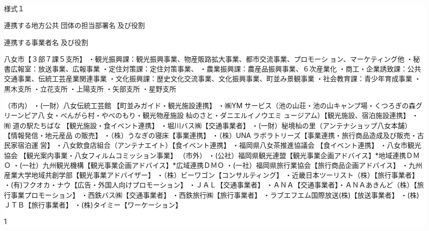 様式１

連携する地方公共
団体の担当部署名
及び役割

連携する事業者名
及び役割

八女市【３部７課５支所】
・観光振興課：観光振興事業、物産販路拡大事業、都市交流事業、プロモーシ
ョン、マーケティング他
・秘書広報室：放送事業、広報事業
・定住対策課：定住対策事業、
・農業振興課：農産品振興事業、６次産業化
・商工・企業誘致課：公共交通事業、伝統工芸産業関連事業
・文化振興課：歴史文化交流事業、文化振興事業、町並み景観事業
・社会教育課：青少年育成事業
・黒木支所  ・立花支所  ・上陽支所
・矢部支所  ・星野支所

（市内）
・(一財）八女伝統工芸館  【町並みガイド・観光施設連携】
・㈱YM サービス（池の山荘・池の山キャンプ場・くつろぎの森グリーンピア八
女・べんがら村・やべのもり・観光物産施設  杣のさと・ダニエルイノウエミ
ュージアム）【観光施設、宿泊施設連携】
・㈲  道の駅たちばな  【観光施設・食イベント連携】
・堀川バス㈱【交通事業者】
・(一財）秘境杣の里（アンテナショップ八女本舗）  【情報発信・地元産品
の販売】
・（株）うなぎの寝床【事業連携】
・（株）UNA ラボラトリーズ【事業連携・旅行商品造成及び販売・古民家宿泊運
営】
・八女飲食店組合（アンテナエイト）【食イベント連携】
・福岡県八女茶推進協議会  【食イベント連携】
・八女市観光協会  【観光案内事業・八女フィルムコミッション事業】
（市外）
・(公社）福岡県観光連盟【観光事業企画アドバイス】*地域連携ＤＭＯ
・(一社）九州観光機構【観光事業企画アドバイス】*広域連携ＤＭＯ
・(一社）福岡県旅行業協会【旅行商品企画アドバイス】
・九州産業大学地域共創学部【観光事業アドバイザー】
・（株）ビーワゴン【コンサルティング】
・近畿日本ツーリスト（株）【旅行事業者】
・(有)フクオカ・ナウ【広告・外国人向けプロモーション】
・ＪＡＬ【交通事業者】
・ＡＮＡ【交通事業者】・ＡＮＡあきんど（株）【旅行事業プロモーション】
・西鉄バス㈱【交通事業者】
・西鉄旅行㈱【旅行事業者】
・ラブエフエム国際放送(株)【放送事業者】
・(株)ＪＴＢ【旅行事業者】
・(株)タイミー【ワーケーション】

1
